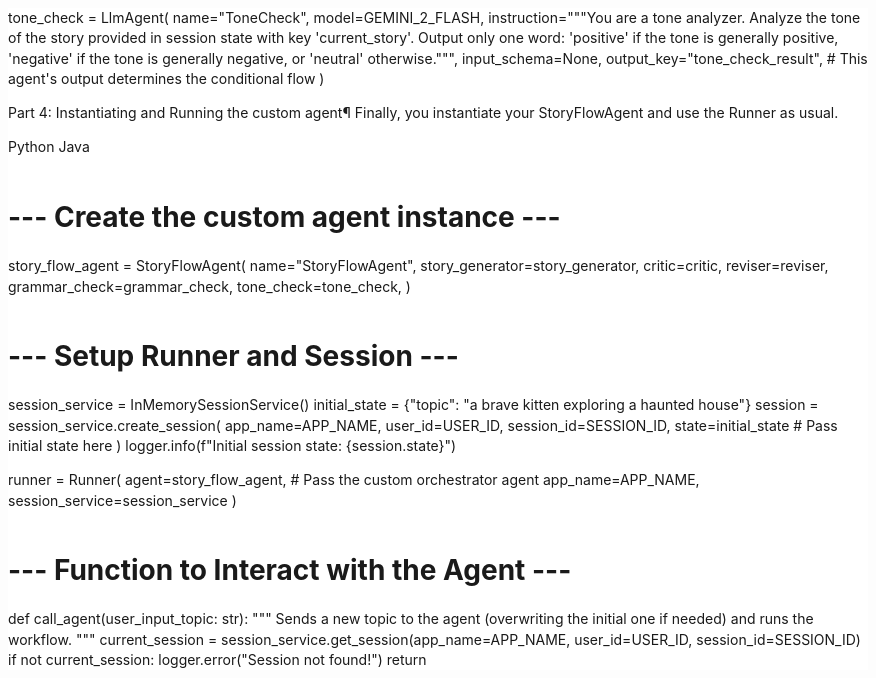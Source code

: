tone_check = LlmAgent(
    name="ToneCheck",
    model=GEMINI_2_FLASH,
    instruction="""You are a tone analyzer. Analyze the tone of the story
provided in session state with key 'current_story'. Output only one word: 'positive' if
the tone is generally positive, 'negative' if the tone is generally negative, or 'neutral'
otherwise.""",
    input_schema=None,
    output_key="tone_check_result", # This agent's output determines the conditional flow
)

Part 4: Instantiating and Running the custom agent¶
Finally, you instantiate your StoryFlowAgent and use the Runner as usual.


Python
Java

# --- Create the custom agent instance ---
story_flow_agent = StoryFlowAgent(
    name="StoryFlowAgent",
    story_generator=story_generator,
    critic=critic,
    reviser=reviser,
    grammar_check=grammar_check,
    tone_check=tone_check,
)

# --- Setup Runner and Session ---
session_service = InMemorySessionService()
initial_state = {"topic": "a brave kitten exploring a haunted house"}
session = session_service.create_session(
    app_name=APP_NAME,
    user_id=USER_ID,
    session_id=SESSION_ID,
    state=initial_state # Pass initial state here
)
logger.info(f"Initial session state: {session.state}")

runner = Runner(
    agent=story_flow_agent, # Pass the custom orchestrator agent
    app_name=APP_NAME,
    session_service=session_service
)

# --- Function to Interact with the Agent ---
def call_agent(user_input_topic: str):
    """
    Sends a new topic to the agent (overwriting the initial one if needed)
    and runs the workflow.
    """
    current_session = session_service.get_session(app_name=APP_NAME, 
                                                  user_id=USER_ID, 
                                                  session_id=SESSION_ID)
    if not current_session:
        logger.error("Session not found!")
        return
